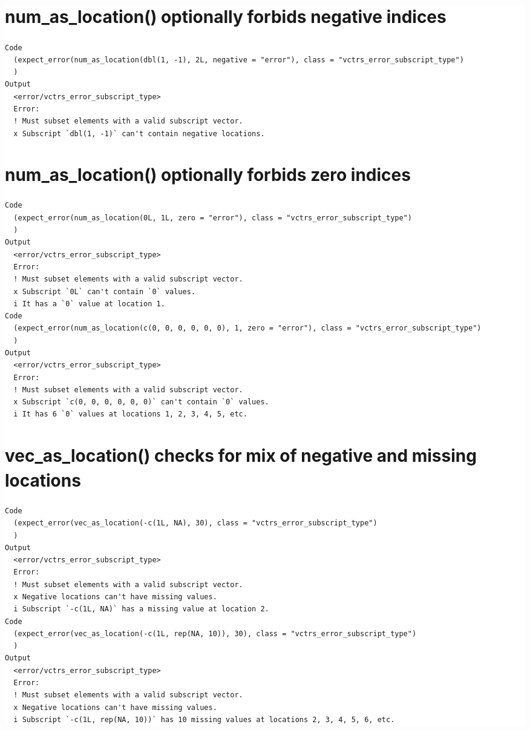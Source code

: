 # num_as_location() optionally forbids negative indices

    Code
      (expect_error(num_as_location(dbl(1, -1), 2L, negative = "error"), class = "vctrs_error_subscript_type")
      )
    Output
      <error/vctrs_error_subscript_type>
      Error:
      ! Must subset elements with a valid subscript vector.
      x Subscript `dbl(1, -1)` can't contain negative locations.

# num_as_location() optionally forbids zero indices

    Code
      (expect_error(num_as_location(0L, 1L, zero = "error"), class = "vctrs_error_subscript_type")
      )
    Output
      <error/vctrs_error_subscript_type>
      Error:
      ! Must subset elements with a valid subscript vector.
      x Subscript `0L` can't contain `0` values.
      i It has a `0` value at location 1.
    Code
      (expect_error(num_as_location(c(0, 0, 0, 0, 0, 0), 1, zero = "error"), class = "vctrs_error_subscript_type")
      )
    Output
      <error/vctrs_error_subscript_type>
      Error:
      ! Must subset elements with a valid subscript vector.
      x Subscript `c(0, 0, 0, 0, 0, 0)` can't contain `0` values.
      i It has 6 `0` values at locations 1, 2, 3, 4, 5, etc.

# vec_as_location() checks for mix of negative and missing locations

    Code
      (expect_error(vec_as_location(-c(1L, NA), 30), class = "vctrs_error_subscript_type")
      )
    Output
      <error/vctrs_error_subscript_type>
      Error:
      ! Must subset elements with a valid subscript vector.
      x Negative locations can't have missing values.
      i Subscript `-c(1L, NA)` has a missing value at location 2.
    Code
      (expect_error(vec_as_location(-c(1L, rep(NA, 10)), 30), class = "vctrs_error_subscript_type")
      )
    Output
      <error/vctrs_error_subscript_type>
      Error:
      ! Must subset elements with a valid subscript vector.
      x Negative locations can't have missing values.
      i Subscript `-c(1L, rep(NA, 10))` has 10 missing values at locations 2, 3, 4, 5, 6, etc.
